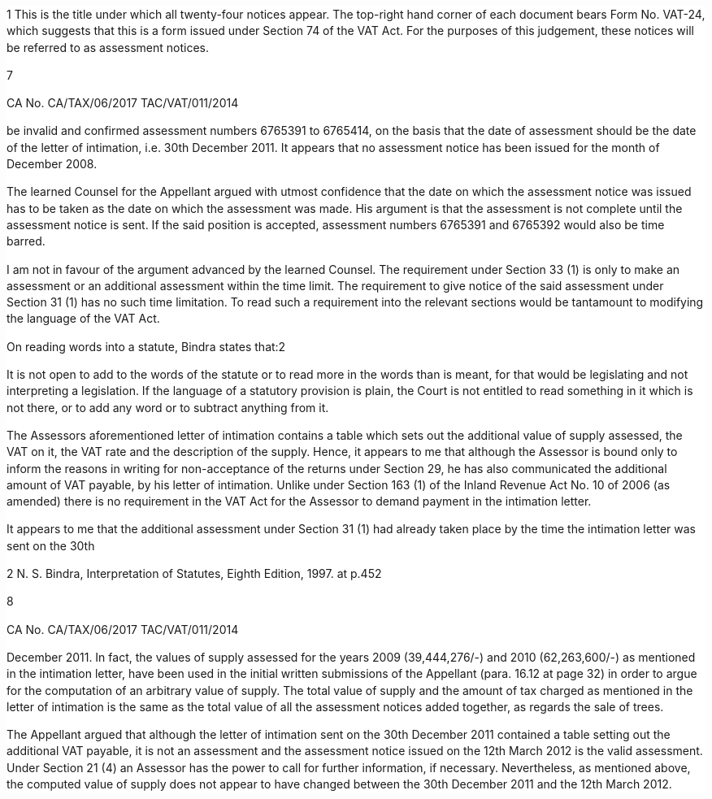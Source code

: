 1 This is the title under which all twenty-four notices appear. The top-right hand corner of each document bears Form No. VAT-24, which suggests that this is a form issued under Section 74 of the VAT Act. For the purposes of this judgement, these notices will be referred to as assessment notices.

7

CA No. CA/TAX/06/2017 TAC/VAT/011/2014

be invalid and confirmed assessment numbers 6765391 to 6765414, on the basis that the date of assessment should be the date of the letter of intimation, i.e. 30th December 2011. It appears that no assessment notice has been issued for the month of December 2008.

The learned Counsel for the Appellant argued with utmost confidence that the date on which the assessment notice was issued has to be taken as the date on which the assessment was made. His argument is that the assessment is not complete until the assessment notice is sent. If the said position is accepted, assessment numbers 6765391 and 6765392 would also be time barred.

I am not in favour of the argument advanced by the learned Counsel. The requirement under Section 33 (1) is only to make an assessment or an additional assessment within the time limit. The requirement to give notice of the said assessment under Section 31 (1) has no such time limitation. To read such a requirement into the relevant sections would be tantamount to modifying the language of the VAT Act.

On reading words into a statute, Bindra states that:2

It is not open to add to the words of the statute or to read more in the words than is meant, for that would be legislating and not interpreting a legislation. If the language of a statutory provision is plain, the Court is not entitled to read something in it which is not there, or to add any word or to subtract anything from it.

The Assessors aforementioned letter of intimation contains a table which sets out the additional value of supply assessed, the VAT on it, the VAT rate and the description of the supply. Hence, it appears to me that although the Assessor is bound only to inform the reasons in writing for non-acceptance of the returns under Section 29, he has also communicated the additional amount of VAT payable, by his letter of intimation. Unlike under Section 163 (1) of the Inland Revenue Act No. 10 of 2006 (as amended) there is no requirement in the VAT Act for the Assessor to demand payment in the intimation letter.

It appears to me that the additional assessment under Section 31 (1) had already taken place by the time the intimation letter was sent on the 30th

2 N. S. Bindra, Interpretation of Statutes, Eighth Edition, 1997. at p.452

8

CA No. CA/TAX/06/2017 TAC/VAT/011/2014

December 2011. In fact, the values of supply assessed for the years 2009 (39,444,276/-) and 2010 (62,263,600/-) as mentioned in the intimation letter, have been used in the initial written submissions of the Appellant (para. 16.12 at page 32) in order to argue for the computation of an arbitrary value of supply. The total value of supply and the amount of tax charged as mentioned in the letter of intimation is the same as the total value of all the assessment notices added together, as regards the sale of trees.

The Appellant argued that although the letter of intimation sent on the 30th December 2011 contained a table setting out the additional VAT payable, it is not an assessment and the assessment notice issued on the 12th March 2012 is the valid assessment. Under Section 21 (4) an Assessor has the power to call for further information, if necessary. Nevertheless, as mentioned above, the computed value of supply does not appear to have changed between the 30th December 2011 and the 12th March 2012.
